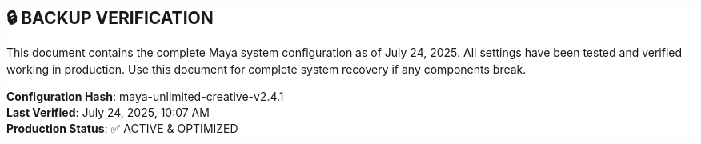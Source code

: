 ## 🔒 BACKUP VERIFICATION

This document contains the complete Maya system configuration as of July 24, 2025. All settings have been tested and verified working in production. Use this document for complete system recovery if any components break.

**Configuration Hash**: maya-unlimited-creative-v2.4.1  
**Last Verified**: July 24, 2025, 10:07 AM  
**Production Status**: ✅ ACTIVE & OPTIMIZED
